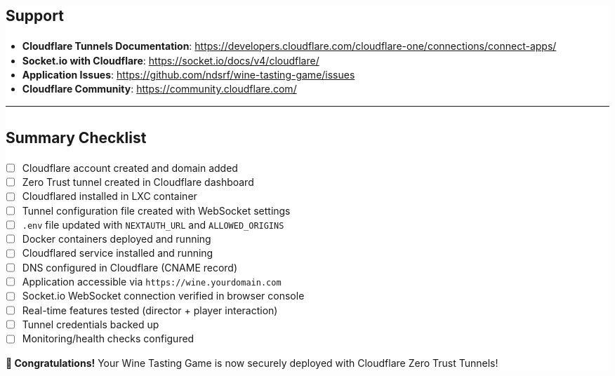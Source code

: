 
## Support

- **Cloudflare Tunnels Documentation**: https://developers.cloudflare.com/cloudflare-one/connections/connect-apps/
- **Socket.io with Cloudflare**: https://socket.io/docs/v4/cloudflare/
- **Application Issues**: https://github.com/ndsrf/wine-tasting-game/issues
- **Cloudflare Community**: https://community.cloudflare.com/

---

## Summary Checklist

- [ ] Cloudflare account created and domain added
- [ ] Zero Trust tunnel created in Cloudflare dashboard
- [ ] Cloudflared installed in LXC container
- [ ] Tunnel configuration file created with WebSocket settings
- [ ] `.env` file updated with `NEXTAUTH_URL` and `ALLOWED_ORIGINS`
- [ ] Docker containers deployed and running
- [ ] Cloudflared service installed and running
- [ ] DNS configured in Cloudflare (CNAME record)
- [ ] Application accessible via `https://wine.yourdomain.com`
- [ ] Socket.io WebSocket connection verified in browser console
- [ ] Real-time features tested (director + player interaction)
- [ ] Tunnel credentials backed up
- [ ] Monitoring/health checks configured

**🎉 Congratulations!** Your Wine Tasting Game is now securely deployed with Cloudflare Zero Trust Tunnels!
